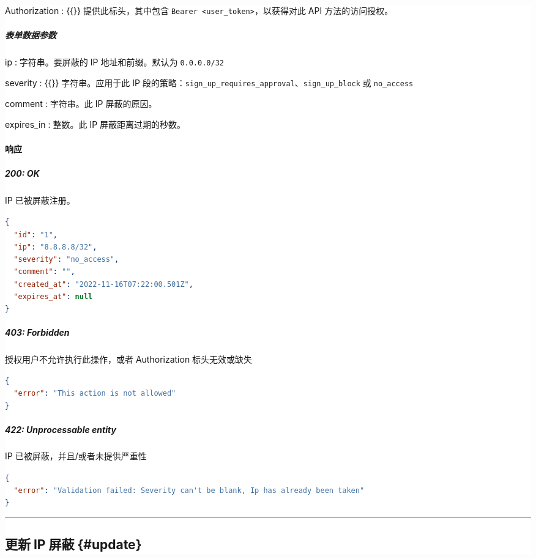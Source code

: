 Authorization
: {{<required>}} 提供此标头，其中包含 `Bearer <user_token>`，以获得对此 API 方法的访问授权。

##### 表单数据参数

ip
: 字符串。要屏蔽的 IP 地址和前缀。默认为 `0.0.0.0/32`

severity
: {{<required>}} 字符串。应用于此 IP 段的策略：`sign_up_requires_approval`、`sign_up_block` 或 `no_access`

comment
: 字符串。此 IP 屏蔽的原因。

expires_in
: 整数。此 IP 屏蔽距离过期的秒数。

#### 响应
##### 200: OK

IP 已被屏蔽注册。

```json
{
  "id": "1",
  "ip": "8.8.8.8/32",
  "severity": "no_access",
  "comment": "",
  "created_at": "2022-11-16T07:22:00.501Z",
  "expires_at": null
}
```

##### 403: Forbidden

授权用户不允许执行此操作，或者 Authorization 标头无效或缺失

```json
{
  "error": "This action is not allowed"
}
```

##### 422: Unprocessable entity

IP 已被屏蔽，并且/或者未提供严重性

```json
{
  "error": "Validation failed: Severity can't be blank, Ip has already been taken"
}
```

---

## 更新 IP 屏蔽 {#update}
